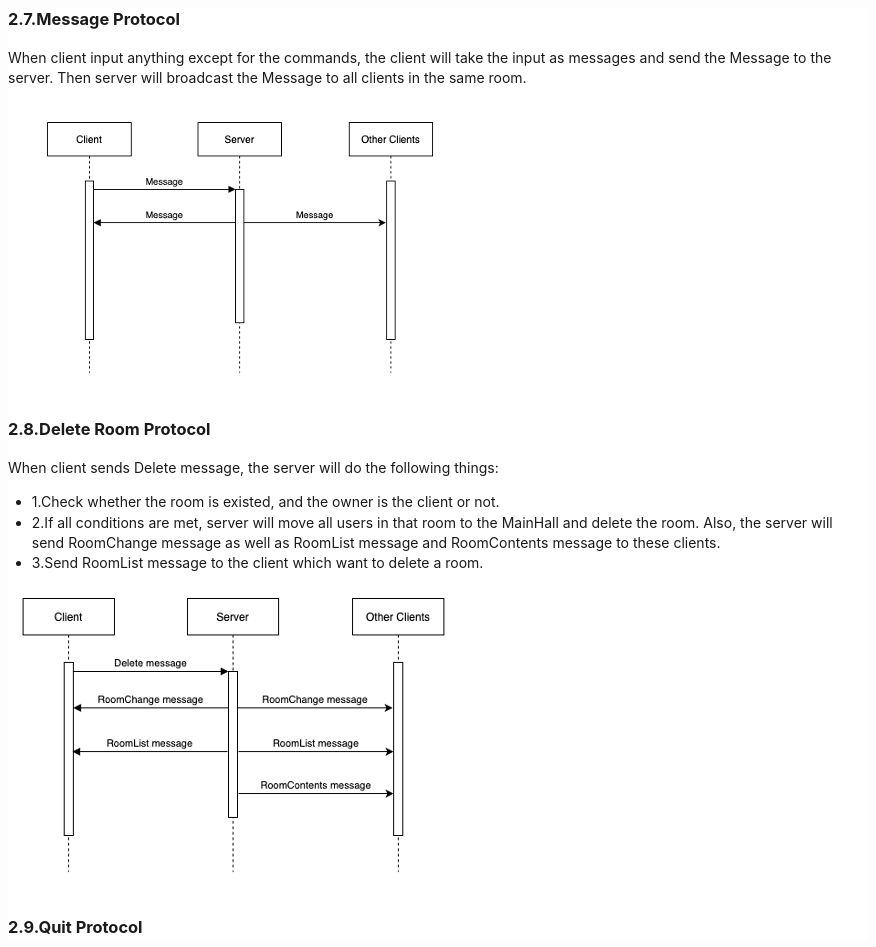 ### 2.7.Message Protocol

When client input anything except for the commands, the client will take the input as messages and send the Message to the server. Then server will broadcast the Message to all clients in the same room.

![Message Protocol between the server and clients](/img/ChatSystem/Picture9.png)

### 2.8.Delete Room Protocol

When client sends Delete message, the server will do the following things:

* 1.Check whether the room is existed, and the owner is the client or not.
* 2.If all conditions are met, server will move all users in that room to the MainHall and delete the room. Also, the server will send RoomChange message as well as RoomList message and RoomContents message to these clients.
* 3.Send RoomList message to the client which want to delete a room.

![Delete Room Protocol between the server and client](/img/ChatSystem/Picture10.png)

### 2.9.Quit Protocol

